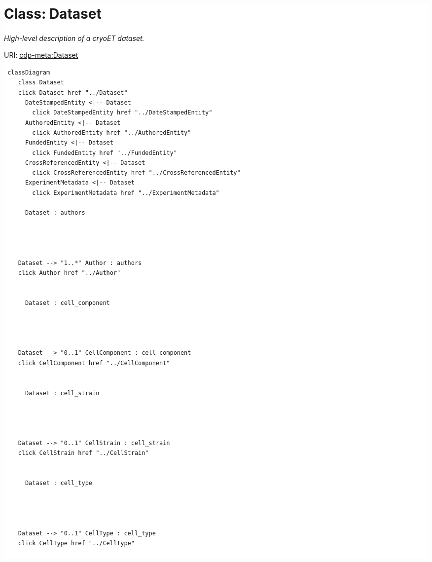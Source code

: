 

# Class: Dataset


_High-level description of a cryoET dataset._





URI: [cdp-meta:Dataset](metadataDataset)






```mermaid
 classDiagram
    class Dataset
    click Dataset href "../Dataset"
      DateStampedEntity <|-- Dataset
        click DateStampedEntity href "../DateStampedEntity"
      AuthoredEntity <|-- Dataset
        click AuthoredEntity href "../AuthoredEntity"
      FundedEntity <|-- Dataset
        click FundedEntity href "../FundedEntity"
      CrossReferencedEntity <|-- Dataset
        click CrossReferencedEntity href "../CrossReferencedEntity"
      ExperimentMetadata <|-- Dataset
        click ExperimentMetadata href "../ExperimentMetadata"

      Dataset : authors




    Dataset --> "1..*" Author : authors
    click Author href "../Author"


      Dataset : cell_component




    Dataset --> "0..1" CellComponent : cell_component
    click CellComponent href "../CellComponent"


      Dataset : cell_strain




    Dataset --> "0..1" CellStrain : cell_strain
    click CellStrain href "../CellStrain"


      Dataset : cell_type




    Dataset --> "0..1" CellType : cell_type
    click CellType href "../CellType"


```